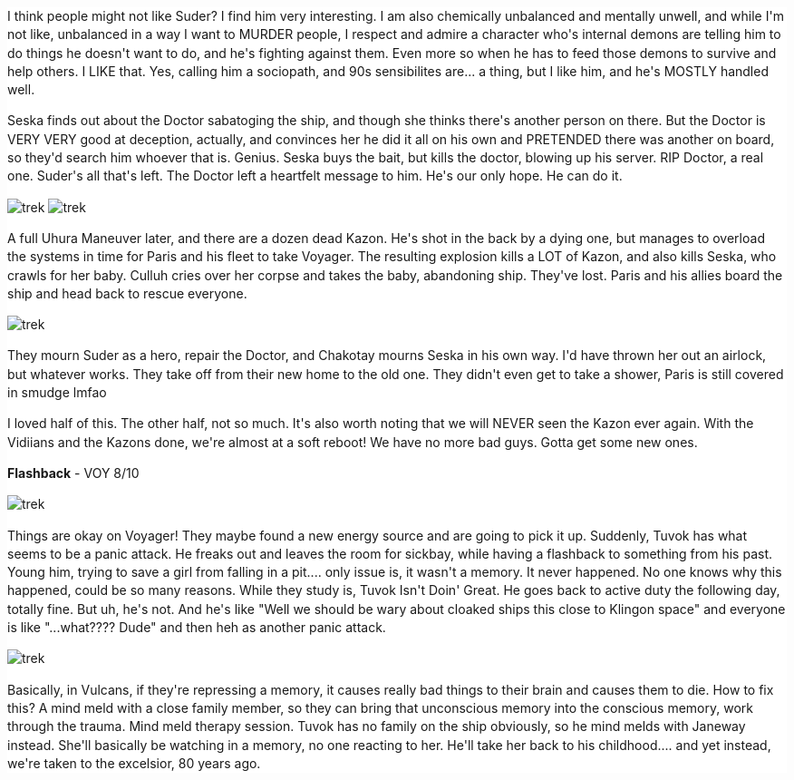 I think people might not like Suder? I find him very interesting. I am also chemically unbalanced and mentally unwell, and while I'm not like, unbalanced in a way I want to MURDER people, I respect and admire a character who's internal demons are telling him to do things he doesn't want to do, and he's fighting against them. Even more so when he has to feed those demons to survive and help others. I LIKE that. Yes, calling him a sociopath, and 90s sensibilites are... a thing, but I like him, and he's MOSTLY handled well.

Seska finds out about the Doctor sabatoging the ship, and though she thinks there's another person on there. But the Doctor is VERY VERY good at deception, actually, and convinces her he did it all on his own and PRETENDED there was another on board, so they'd search him whoever that is. Genius. Seska buys the bait, but kills the doctor, blowing up his server. RIP Doctor, a real one. Suder's all that's left. The Doctor left a heartfelt message to him. He's our only hope. He can do it.

<img src="https://imgur.com/dlsyTfu.png" alt="trek">
<img src="https://imgur.com/U2rFKcf.png" alt="trek">

A full Uhura Maneuver later, and there are a dozen dead Kazon. He's shot in the back by a dying one, but manages to overload the systems in time for Paris and his fleet to take Voyager. The resulting explosion kills a LOT of Kazon, and also kills Seska, who crawls for her baby. Culluh cries over her corpse and takes the baby, abandoning ship. They've lost. Paris and his allies board the ship and head back to rescue everyone.

<img src="https://imgur.com/Fo0UcYK.png" alt="trek">

They mourn Suder as a hero, repair the Doctor, and Chakotay mourns Seska in his own way. I'd have thrown her out an airlock, but whatever works. They take off from their new home to the old one. They didn't even get to take a shower, Paris is still covered in smudge lmfao

I loved half of this. The other half, not so much. It's also worth noting that we will NEVER seen the Kazon ever again. With the Vidiians and the Kazons done, we're almost at a soft reboot! We have no more bad guys. Gotta get some new ones.


**Flashback** - VOY
8/10

<img src="https://imgur.com/W7awxMD.png" alt="trek">

Things are okay on Voyager! They maybe found a new energy source and are going to pick it up. Suddenly, Tuvok has what seems to be a panic attack. He freaks out and leaves the room for sickbay, while having a flashback to something from his past. Young him, trying to save a girl from falling in a pit.... only issue is, it wasn't a memory. It never happened. No one knows why this happened, could be so many reasons. While they study is, Tuvok Isn't Doin' Great. He goes back to active duty the following day, totally fine. But uh, he's not. And he's like "Well we should be wary about cloaked ships this close to Klingon space" and everyone is like "...what???? Dude" and then heh as another panic attack.

<img src="https://imgur.com/HzUn48E.png" alt="trek">

Basically, in Vulcans, if they're repressing a memory, it causes really bad things to their brain and causes them to die. How to fix this? A mind meld with a close family member, so they can bring that unconscious memory into the conscious memory, work through the trauma. Mind meld therapy session. Tuvok has no family on the ship obviously, so he mind melds with Janeway instead. She'll basically be watching in a memory, no one reacting to her. He'll take her back to his childhood.... and yet instead, we're taken to the excelsior, 80 years ago.
